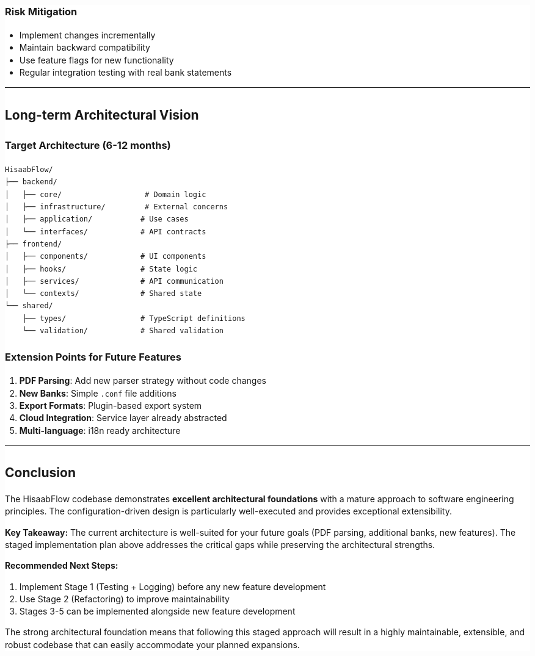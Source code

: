### **Risk Mitigation**
- Implement changes incrementally
- Maintain backward compatibility
- Use feature flags for new functionality
- Regular integration testing with real bank statements

---

## Long-term Architectural Vision

### **Target Architecture (6-12 months)**
```
HisaabFlow/
├── backend/
│   ├── core/                   # Domain logic
│   ├── infrastructure/         # External concerns
│   ├── application/           # Use cases
│   └── interfaces/            # API contracts
├── frontend/
│   ├── components/            # UI components
│   ├── hooks/                 # State logic
│   ├── services/              # API communication
│   └── contexts/              # Shared state
└── shared/
    ├── types/                 # TypeScript definitions
    └── validation/            # Shared validation
```

### **Extension Points for Future Features**
1. **PDF Parsing**: Add new parser strategy without code changes
2. **New Banks**: Simple `.conf` file additions
3. **Export Formats**: Plugin-based export system
4. **Cloud Integration**: Service layer already abstracted
5. **Multi-language**: i18n ready architecture

---

## Conclusion

The HisaabFlow codebase demonstrates **excellent architectural foundations** with a mature approach to software engineering principles. The configuration-driven design is particularly well-executed and provides exceptional extensibility.

**Key Takeaway:** The current architecture is well-suited for your future goals (PDF parsing, additional banks, new features). The staged implementation plan above addresses the critical gaps while preserving the architectural strengths.

**Recommended Next Steps:**
1. Implement Stage 1 (Testing + Logging) before any new feature development
2. Use Stage 2 (Refactoring) to improve maintainability
3. Stages 3-5 can be implemented alongside new feature development

The strong architectural foundation means that following this staged approach will result in a highly maintainable, extensible, and robust codebase that can easily accommodate your planned expansions.